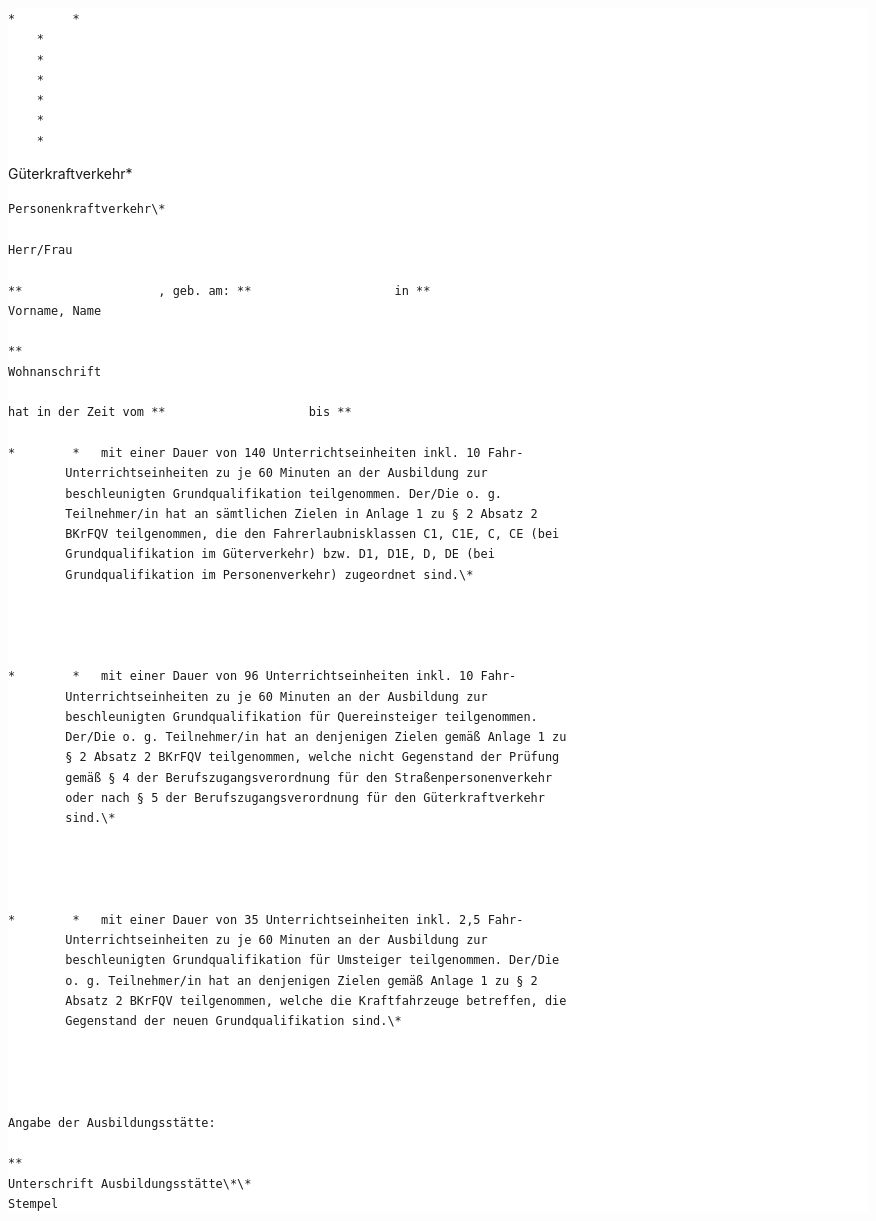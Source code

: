     *        *
        *
        *
        *
        *
        *
        *



   Güterkraftverkehr\*

    Personenkraftverkehr\*

    Herr/Frau

    **                   , geb. am: **                    in **
    Vorname, Name

    **
    Wohnanschrift

    hat in der Zeit vom **                    bis **

    *        *   mit einer Dauer von 140 Unterrichtseinheiten inkl. 10 Fahr-
            Unterrichtseinheiten zu je 60 Minuten an der Ausbildung zur
            beschleunigten Grundqualifikation teilgenommen. Der/Die o. g.
            Teilnehmer/in hat an sämtlichen Zielen in Anlage 1 zu § 2 Absatz 2
            BKrFQV teilgenommen, die den Fahrerlaubnisklassen C1, C1E, C, CE (bei
            Grundqualifikation im Güterverkehr) bzw. D1, D1E, D, DE (bei
            Grundqualifikation im Personenverkehr) zugeordnet sind.\*




    *        *   mit einer Dauer von 96 Unterrichtseinheiten inkl. 10 Fahr-
            Unterrichtseinheiten zu je 60 Minuten an der Ausbildung zur
            beschleunigten Grundqualifikation für Quereinsteiger teilgenommen.
            Der/Die o. g. Teilnehmer/in hat an denjenigen Zielen gemäß Anlage 1 zu
            § 2 Absatz 2 BKrFQV teilgenommen, welche nicht Gegenstand der Prüfung
            gemäß § 4 der Berufszugangsverordnung für den Straßenpersonenverkehr
            oder nach § 5 der Berufszugangsverordnung für den Güterkraftverkehr
            sind.\*




    *        *   mit einer Dauer von 35 Unterrichtseinheiten inkl. 2,5 Fahr-
            Unterrichtseinheiten zu je 60 Minuten an der Ausbildung zur
            beschleunigten Grundqualifikation für Umsteiger teilgenommen. Der/Die
            o. g. Teilnehmer/in hat an denjenigen Zielen gemäß Anlage 1 zu § 2
            Absatz 2 BKrFQV teilgenommen, welche die Kraftfahrzeuge betreffen, die
            Gegenstand der neuen Grundqualifikation sind.\*




    Angabe der Ausbildungsstätte:

    **
    Unterschrift Ausbildungsstätte\*\*
    Stempel
